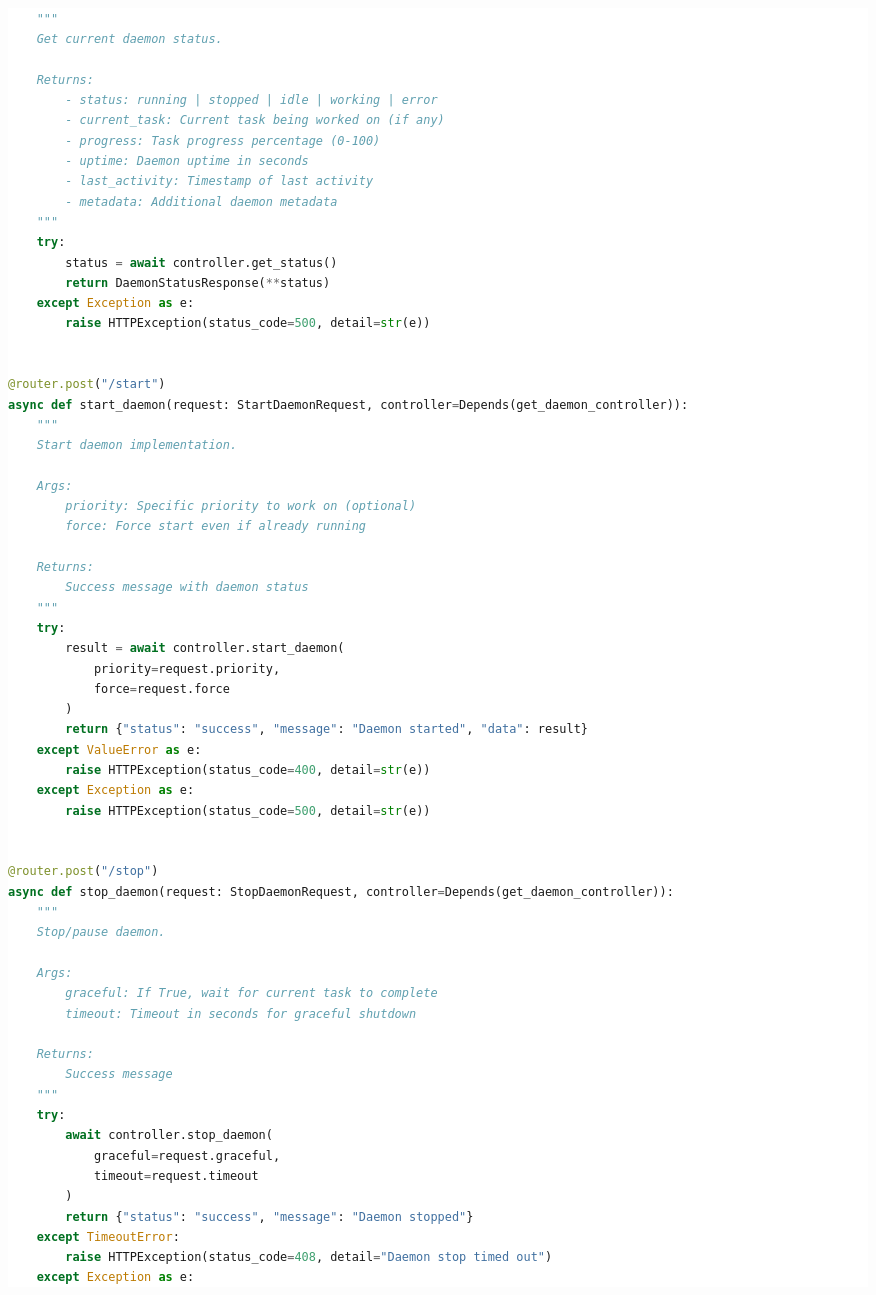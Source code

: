 ```python
    """
    Get current daemon status.

    Returns:
        - status: running | stopped | idle | working | error
        - current_task: Current task being worked on (if any)
        - progress: Task progress percentage (0-100)
        - uptime: Daemon uptime in seconds
        - last_activity: Timestamp of last activity
        - metadata: Additional daemon metadata
    """
    try:
        status = await controller.get_status()
        return DaemonStatusResponse(**status)
    except Exception as e:
        raise HTTPException(status_code=500, detail=str(e))


@router.post("/start")
async def start_daemon(request: StartDaemonRequest, controller=Depends(get_daemon_controller)):
    """
    Start daemon implementation.

    Args:
        priority: Specific priority to work on (optional)
        force: Force start even if already running

    Returns:
        Success message with daemon status
    """
    try:
        result = await controller.start_daemon(
            priority=request.priority,
            force=request.force
        )
        return {"status": "success", "message": "Daemon started", "data": result}
    except ValueError as e:
        raise HTTPException(status_code=400, detail=str(e))
    except Exception as e:
        raise HTTPException(status_code=500, detail=str(e))


@router.post("/stop")
async def stop_daemon(request: StopDaemonRequest, controller=Depends(get_daemon_controller)):
    """
    Stop/pause daemon.

    Args:
        graceful: If True, wait for current task to complete
        timeout: Timeout in seconds for graceful shutdown

    Returns:
        Success message
    """
    try:
        await controller.stop_daemon(
            graceful=request.graceful,
            timeout=request.timeout
        )
        return {"status": "success", "message": "Daemon stopped"}
    except TimeoutError:
        raise HTTPException(status_code=408, detail="Daemon stop timed out")
    except Exception as e:
```